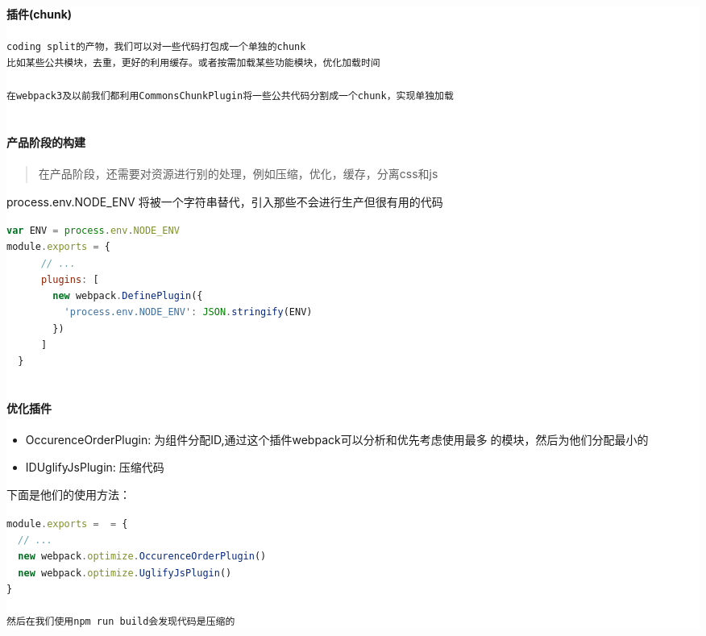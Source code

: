#
#### 插件(chunk)

```bash
coding split的产物，我们可以对一些代码打包成一个单独的chunk
比如某些公共模块，去重，更好的利用缓存。或者按需加载某些功能模块，优化加载时间

在webpack3及以前我们都利用CommonsChunkPlugin将一些公共代码分割成一个chunk，实现单独加载
```

#
#### 产品阶段的构建

> 在产品阶段，还需要对资源进行别的处理，例如压缩，优化，缓存，分离css和js

process.env.NODE_ENV 将被一个字符串替代，引入那些不会进行生产但很有用的代码
```js
var ENV = process.env.NODE_ENV
module.exports = {
      // ... 
      plugins: [
        new webpack.DefinePlugin({
          'process.env.NODE_ENV': JSON.stringify(ENV)
        })
      ]
  }
```

#
#### 优化插件


* OccurenceOrderPlugin: 为组件分配ID,通过这个插件webpack可以分析和优先考虑使用最多  的模块，然后为他们分配最小的

* IDUglifyJsPlugin: 压缩代码

下面是他们的使用方法：

```js
module.exports =  = {    
  // ...     
  new webpack.optimize.OccurenceOrderPlugin()     
  new webpack.optimize.UglifyJsPlugin()
}

然后在我们使用npm run build会发现代码是压缩的
```










